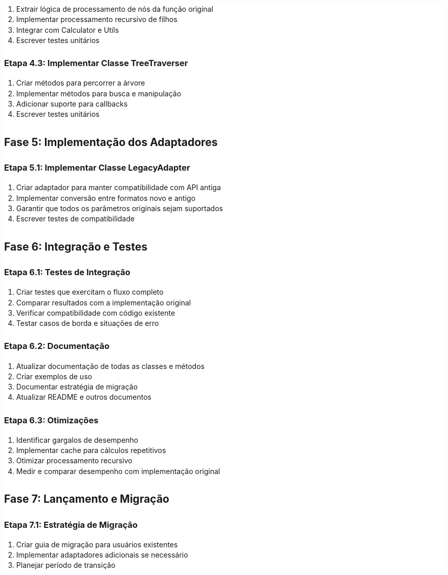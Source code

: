 1. Extrair lógica de processamento de nós da função original
2. Implementar processamento recursivo de filhos
3. Integrar com Calculator e Utils
4. Escrever testes unitários

### Etapa 4.3: Implementar Classe TreeTraverser

1. Criar métodos para percorrer a árvore
2. Implementar métodos para busca e manipulação
3. Adicionar suporte para callbacks
4. Escrever testes unitários

## Fase 5: Implementação dos Adaptadores

### Etapa 5.1: Implementar Classe LegacyAdapter

1. Criar adaptador para manter compatibilidade com API antiga
2. Implementar conversão entre formatos novo e antigo
3. Garantir que todos os parâmetros originais sejam suportados
4. Escrever testes de compatibilidade

## Fase 6: Integração e Testes

### Etapa 6.1: Testes de Integração

1. Criar testes que exercitam o fluxo completo
2. Comparar resultados com a implementação original
3. Verificar compatibilidade com código existente
4. Testar casos de borda e situações de erro

### Etapa 6.2: Documentação

1. Atualizar documentação de todas as classes e métodos
2. Criar exemplos de uso
3. Documentar estratégia de migração
4. Atualizar README e outros documentos

### Etapa 6.3: Otimizações

1. Identificar gargalos de desempenho
2. Implementar cache para cálculos repetitivos
3. Otimizar processamento recursivo
4. Medir e comparar desempenho com implementação original

## Fase 7: Lançamento e Migração

### Etapa 7.1: Estratégia de Migração

1. Criar guia de migração para usuários existentes
2. Implementar adaptadores adicionais se necessário
3. Planejar período de transição
